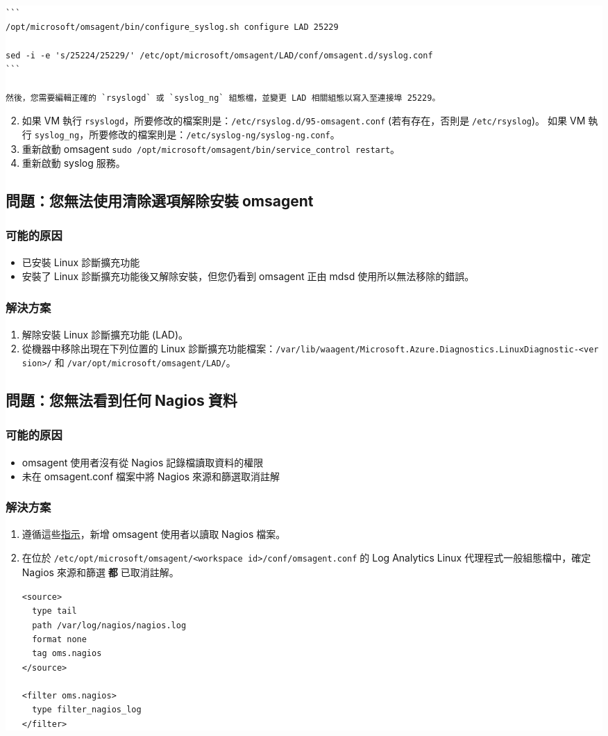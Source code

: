     ```
    /opt/microsoft/omsagent/bin/configure_syslog.sh configure LAD 25229

    sed -i -e 's/25224/25229/' /etc/opt/microsoft/omsagent/LAD/conf/omsagent.d/syslog.conf
    ```

    然後，您需要編輯正確的 `rsyslogd` 或 `syslog_ng` 組態檔，並變更 LAD 相關組態以寫入至連接埠 25229。

2. 如果 VM 執行 `rsyslogd`，所要修改的檔案則是：`/etc/rsyslog.d/95-omsagent.conf` (若有存在，否則是 `/etc/rsyslog`)。 如果 VM 執行 `syslog_ng`，所要修改的檔案則是：`/etc/syslog-ng/syslog-ng.conf`。
3. 重新啟動 omsagent `sudo /opt/microsoft/omsagent/bin/service_control restart`。
4. 重新啟動 syslog 服務。

## <a name="issue-you-are-unable-to-uninstall-omsagent-using-purge-option"></a>問題：您無法使用清除選項解除安裝 omsagent

### <a name="probable-causes"></a>可能的原因

* 已安裝 Linux 診斷擴充功能
* 安裝了 Linux 診斷擴充功能後又解除安裝，但您仍看到 omsagent 正由 mdsd 使用所以無法移除的錯誤。

### <a name="resolution"></a>解決方案
1. 解除安裝 Linux 診斷擴充功能 (LAD)。
2. 從機器中移除出現在下列位置的 Linux 診斷擴充功能檔案：`/var/lib/waagent/Microsoft.Azure.Diagnostics.LinuxDiagnostic-<version>/` 和 `/var/opt/microsoft/omsagent/LAD/`。

## <a name="issue-you-cannot-see-data-any-nagios-data"></a>問題：您無法看到任何 Nagios 資料 

### <a name="probable-causes"></a>可能的原因
* omsagent 使用者沒有從 Nagios 記錄檔讀取資料的權限
* 未在 omsagent.conf 檔案中將 Nagios 來源和篩選取消註解

### <a name="resolution"></a>解決方案
1. 遵循這些[指示](https://github.com/Microsoft/OMS-Agent-for-Linux/blob/master/docs/OMS-Agent-for-Linux.md#nagios-alerts)，新增 omsagent 使用者以讀取 Nagios 檔案。
2. 在位於 `/etc/opt/microsoft/omsagent/<workspace id>/conf/omsagent.conf` 的 Log Analytics Linux 代理程式一般組態檔中，確定 Nagios 來源和篩選 **都** 已取消註解。

    ```
    <source>
      type tail
      path /var/log/nagios/nagios.log
      format none
      tag oms.nagios
    </source>

    <filter oms.nagios>
      type filter_nagios_log
    </filter>
    ```
